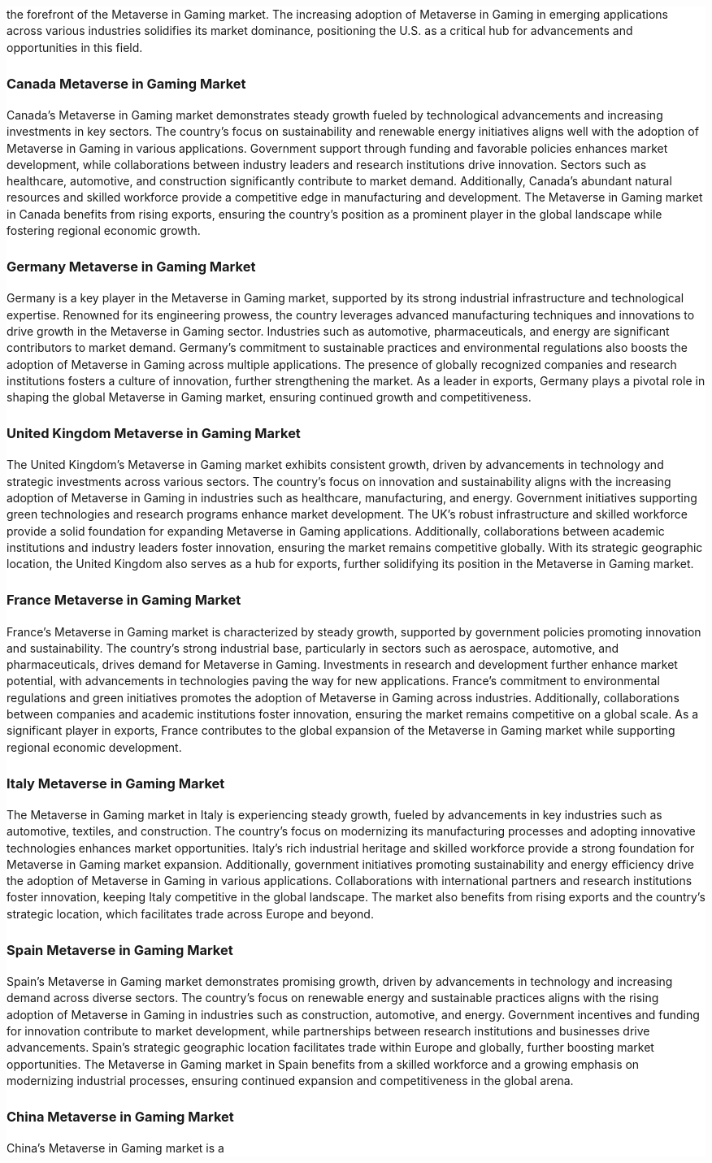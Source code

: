 the forefront of the Metaverse in Gaming market. The increasing adoption of Metaverse in Gaming in emerging applications across various industries solidifies its market dominance, positioning the U.S. as a critical hub for advancements and opportunities in this field.</p><h3>Canada Metaverse in Gaming Market</h3><p>Canada&rsquo;s Metaverse in Gaming market demonstrates steady growth fueled by technological advancements and increasing investments in key sectors. The country&rsquo;s focus on sustainability and renewable energy initiatives aligns well with the adoption of Metaverse in Gaming in various applications. Government support through funding and favorable policies enhances market development, while collaborations between industry leaders and research institutions drive innovation. Sectors such as healthcare, automotive, and construction significantly contribute to market demand. Additionally, Canada&rsquo;s abundant natural resources and skilled workforce provide a competitive edge in manufacturing and development. The Metaverse in Gaming market in Canada benefits from rising exports, ensuring the country&rsquo;s position as a prominent player in the global landscape while fostering regional economic growth.</p><h3>Germany Metaverse in Gaming Market</h3><p>Germany is a key player in the Metaverse in Gaming market, supported by its strong industrial infrastructure and technological expertise. Renowned for its engineering prowess, the country leverages advanced manufacturing techniques and innovations to drive growth in the Metaverse in Gaming sector. Industries such as automotive, pharmaceuticals, and energy are significant contributors to market demand. Germany&rsquo;s commitment to sustainable practices and environmental regulations also boosts the adoption of Metaverse in Gaming across multiple applications. The presence of globally recognized companies and research institutions fosters a culture of innovation, further strengthening the market. As a leader in exports, Germany plays a pivotal role in shaping the global Metaverse in Gaming market, ensuring continued growth and competitiveness.</p><h3>United Kingdom Metaverse in Gaming Market</h3><p>The United Kingdom&rsquo;s Metaverse in Gaming market exhibits consistent growth, driven by advancements in technology and strategic investments across various sectors. The country&rsquo;s focus on innovation and sustainability aligns with the increasing adoption of Metaverse in Gaming in industries such as healthcare, manufacturing, and energy. Government initiatives supporting green technologies and research programs enhance market development. The UK&rsquo;s robust infrastructure and skilled workforce provide a solid foundation for expanding Metaverse in Gaming applications. Additionally, collaborations between academic institutions and industry leaders foster innovation, ensuring the market remains competitive globally. With its strategic geographic location, the United Kingdom also serves as a hub for exports, further solidifying its position in the Metaverse in Gaming market.</p><h3>France Metaverse in Gaming Market</h3><p>France&rsquo;s Metaverse in Gaming market is characterized by steady growth, supported by government policies promoting innovation and sustainability. The country&rsquo;s strong industrial base, particularly in sectors such as aerospace, automotive, and pharmaceuticals, drives demand for Metaverse in Gaming. Investments in research and development further enhance market potential, with advancements in technologies paving the way for new applications. France&rsquo;s commitment to environmental regulations and green initiatives promotes the adoption of Metaverse in Gaming across industries. Additionally, collaborations between companies and academic institutions foster innovation, ensuring the market remains competitive on a global scale. As a significant player in exports, France contributes to the global expansion of the Metaverse in Gaming market while supporting regional economic development.</p><h3>Italy Metaverse in Gaming Market</h3><p>The Metaverse in Gaming market in Italy is experiencing steady growth, fueled by advancements in key industries such as automotive, textiles, and construction. The country&rsquo;s focus on modernizing its manufacturing processes and adopting innovative technologies enhances market opportunities. Italy&rsquo;s rich industrial heritage and skilled workforce provide a strong foundation for Metaverse in Gaming market expansion. Additionally, government initiatives promoting sustainability and energy efficiency drive the adoption of Metaverse in Gaming in various applications. Collaborations with international partners and research institutions foster innovation, keeping Italy competitive in the global landscape. The market also benefits from rising exports and the country&rsquo;s strategic location, which facilitates trade across Europe and beyond.</p><h3>Spain Metaverse in Gaming Market</h3><p>Spain&rsquo;s Metaverse in Gaming market demonstrates promising growth, driven by advancements in technology and increasing demand across diverse sectors. The country&rsquo;s focus on renewable energy and sustainable practices aligns with the rising adoption of Metaverse in Gaming in industries such as construction, automotive, and energy. Government incentives and funding for innovation contribute to market development, while partnerships between research institutions and businesses drive advancements. Spain&rsquo;s strategic geographic location facilitates trade within Europe and globally, further boosting market opportunities. The Metaverse in Gaming market in Spain benefits from a skilled workforce and a growing emphasis on modernizing industrial processes, ensuring continued expansion and competitiveness in the global arena.</p><h3>China Metaverse in Gaming Market</h3><p>China&rsquo;s Metaverse in Gaming market is a